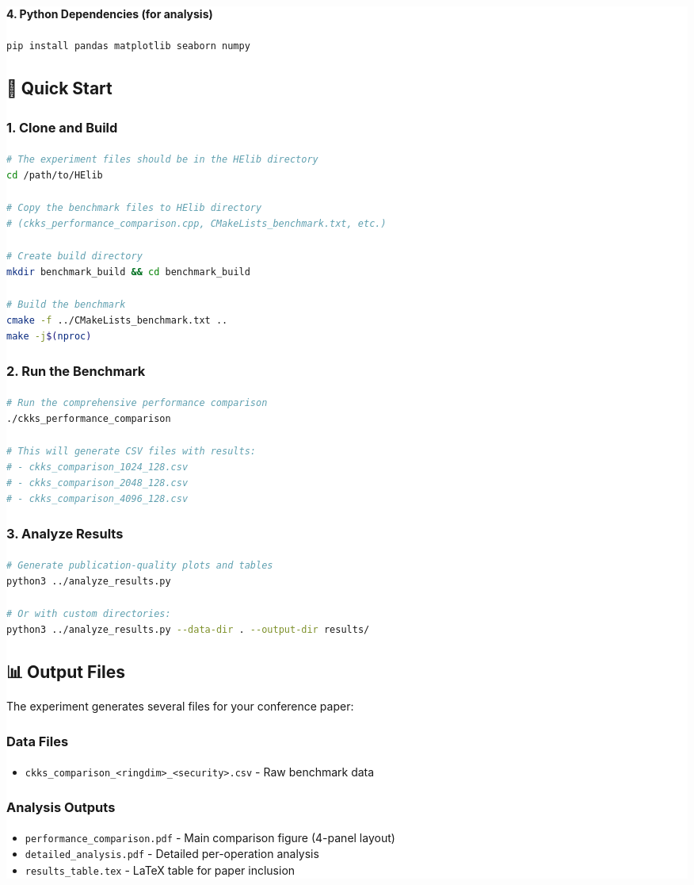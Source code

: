 #### 4. Python Dependencies (for analysis)
```bash
pip install pandas matplotlib seaborn numpy
```

## 🚀 Quick Start

### 1. Clone and Build
```bash
# The experiment files should be in the HElib directory
cd /path/to/HElib

# Copy the benchmark files to HElib directory
# (ckks_performance_comparison.cpp, CMakeLists_benchmark.txt, etc.)

# Create build directory
mkdir benchmark_build && cd benchmark_build

# Build the benchmark
cmake -f ../CMakeLists_benchmark.txt ..
make -j$(nproc)
```

### 2. Run the Benchmark
```bash
# Run the comprehensive performance comparison
./ckks_performance_comparison

# This will generate CSV files with results:
# - ckks_comparison_1024_128.csv
# - ckks_comparison_2048_128.csv  
# - ckks_comparison_4096_128.csv
```

### 3. Analyze Results
```bash
# Generate publication-quality plots and tables
python3 ../analyze_results.py

# Or with custom directories:
python3 ../analyze_results.py --data-dir . --output-dir results/
```

## 📊 Output Files

The experiment generates several files for your conference paper:

### Data Files
- `ckks_comparison_<ringdim>_<security>.csv` - Raw benchmark data
  
### Analysis Outputs
- `performance_comparison.pdf` - Main comparison figure (4-panel layout)
- `detailed_analysis.pdf` - Detailed per-operation analysis
- `results_table.tex` - LaTeX table for paper inclusion
